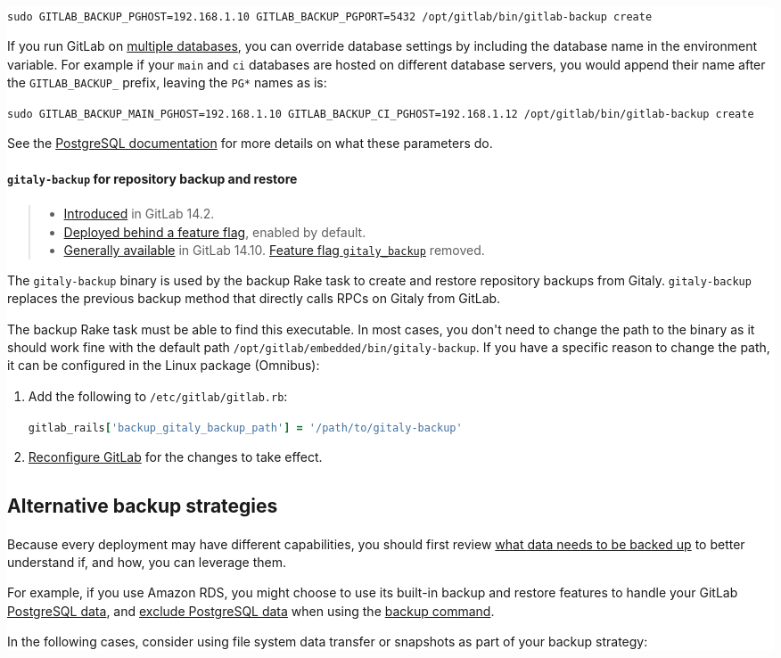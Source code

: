 ```shell
sudo GITLAB_BACKUP_PGHOST=192.168.1.10 GITLAB_BACKUP_PGPORT=5432 /opt/gitlab/bin/gitlab-backup create
```

If you run GitLab on [multiple databases](../postgresql/multiple_databases.md), you can override database settings by including
the database name in the environment variable. For example if your `main` and `ci` databases are
hosted on different database servers, you would append their name after the `GITLAB_BACKUP_` prefix,
leaving the `PG*` names as is:

```shell
sudo GITLAB_BACKUP_MAIN_PGHOST=192.168.1.10 GITLAB_BACKUP_CI_PGHOST=192.168.1.12 /opt/gitlab/bin/gitlab-backup create
```

See the [PostgreSQL documentation](https://www.postgresql.org/docs/12/libpq-envars.html)
for more details on what these parameters do.

#### `gitaly-backup` for repository backup and restore

> - [Introduced](https://gitlab.com/gitlab-org/gitlab/-/issues/333034) in GitLab 14.2.
> - [Deployed behind a feature flag](../../user/feature_flags.md), enabled by default.
> - [Generally available](https://gitlab.com/gitlab-org/gitlab/-/issues/333034) in GitLab 14.10. [Feature flag `gitaly_backup`](https://gitlab.com/gitlab-org/gitlab/-/merge_requests/83254) removed.

The `gitaly-backup` binary is used by the backup Rake task to create and restore repository backups from Gitaly.
`gitaly-backup` replaces the previous backup method that directly calls RPCs on Gitaly from GitLab.

The backup Rake task must be able to find this executable. In most cases, you don't need to change
the path to the binary as it should work fine with the default path `/opt/gitlab/embedded/bin/gitaly-backup`.
If you have a specific reason to change the path, it can be configured in the Linux package (Omnibus):

1. Add the following to `/etc/gitlab/gitlab.rb`:

   ```ruby
   gitlab_rails['backup_gitaly_backup_path'] = '/path/to/gitaly-backup'
   ```

1. [Reconfigure GitLab](../restart_gitlab.md#reconfigure-a-linux-package-installation)
   for the changes to take effect.

## Alternative backup strategies

Because every deployment may have different capabilities, you should first review [what data needs to be backed up](#what-data-needs-to-be-backed-up) to better understand if, and how, you can leverage them.

For example, if you use Amazon RDS, you might choose to use its built-in backup and restore features to handle your GitLab [PostgreSQL data](#postgresql-databases), and [exclude PostgreSQL data](#excluding-specific-directories-from-the-backup) when using the [backup command](#backup-command).

In the following cases, consider using file system data transfer or snapshots as part of your backup strategy:
